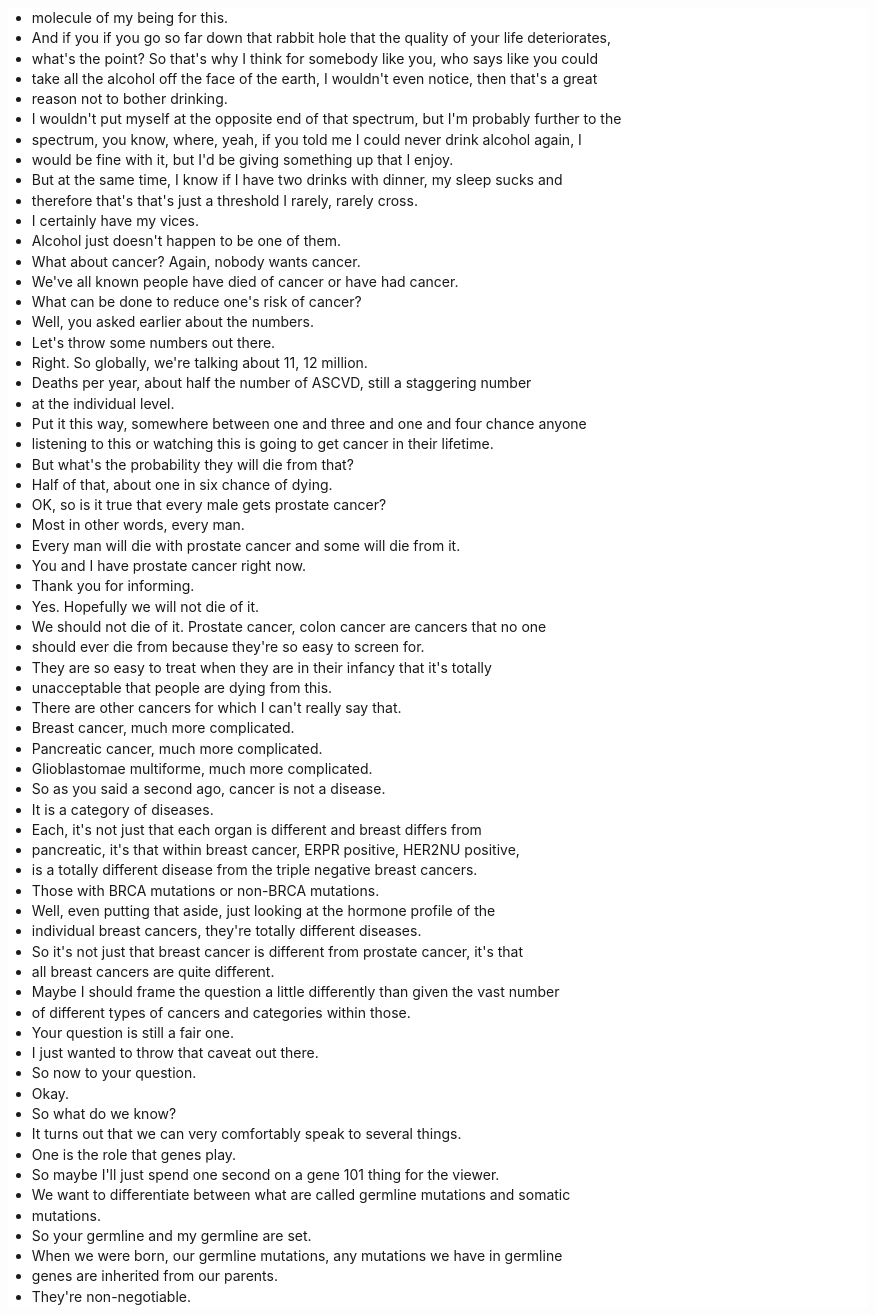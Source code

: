*  molecule of my being for this.
*  And if you if you go so far down that rabbit hole that the quality of your life deteriorates,
*  what's the point? So that's why I think for somebody like you, who says like you could
*  take all the alcohol off the face of the earth, I wouldn't even notice, then that's a great
*  reason not to bother drinking.
*  I wouldn't put myself at the opposite end of that spectrum, but I'm probably further to the
*  spectrum, you know, where, yeah, if you told me I could never drink alcohol again, I
*  would be fine with it, but I'd be giving something up that I enjoy.
*  But at the same time, I know if I have two drinks with dinner, my sleep sucks and
*  therefore that's that's just a threshold I rarely, rarely cross.
*  I certainly have my vices.
*  Alcohol just doesn't happen to be one of them.
*  What about cancer? Again, nobody wants cancer.
*  We've all known people have died of cancer or have had cancer.
*  What can be done to reduce one's risk of cancer?
*  Well, you asked earlier about the numbers.
*  Let's throw some numbers out there.
*  Right. So globally, we're talking about 11, 12 million.
*  Deaths per year, about half the number of ASCVD, still a staggering number
*  at the individual level.
*  Put it this way, somewhere between one and three and one and four chance anyone
*  listening to this or watching this is going to get cancer in their lifetime.
*  But what's the probability they will die from that?
*  Half of that, about one in six chance of dying.
*  OK, so is it true that every male gets prostate cancer?
*  Most in other words, every man.
*  Every man will die with prostate cancer and some will die from it.
*  You and I have prostate cancer right now.
*  Thank you for informing.
*  Yes. Hopefully we will not die of it.
*  We should not die of it. Prostate cancer, colon cancer are cancers that no one
*  should ever die from because they're so easy to screen for.
*  They are so easy to treat when they are in their infancy that it's totally
*  unacceptable that people are dying from this.
*  There are other cancers for which I can't really say that.
*  Breast cancer, much more complicated.
*  Pancreatic cancer, much more complicated.
*  Glioblastomae multiforme, much more complicated.
*  So as you said a second ago, cancer is not a disease.
*  It is a category of diseases.
*  Each, it's not just that each organ is different and breast differs from
*  pancreatic, it's that within breast cancer, ERPR positive, HER2NU positive,
*  is a totally different disease from the triple negative breast cancers.
*  Those with BRCA mutations or non-BRCA mutations.
*  Well, even putting that aside, just looking at the hormone profile of the
*  individual breast cancers, they're totally different diseases.
*  So it's not just that breast cancer is different from prostate cancer, it's that
*  all breast cancers are quite different.
*  Maybe I should frame the question a little differently than given the vast number
*  of different types of cancers and categories within those.
*  Your question is still a fair one.
*  I just wanted to throw that caveat out there.
*  So now to your question.
*  Okay.
*  So what do we know?
*  It turns out that we can very comfortably speak to several things.
*  One is the role that genes play.
*  So maybe I'll just spend one second on a gene 101 thing for the viewer.
*  We want to differentiate between what are called germline mutations and somatic
*  mutations.
*  So your germline and my germline are set.
*  When we were born, our germline mutations, any mutations we have in germline
*  genes are inherited from our parents.
*  They're non-negotiable.